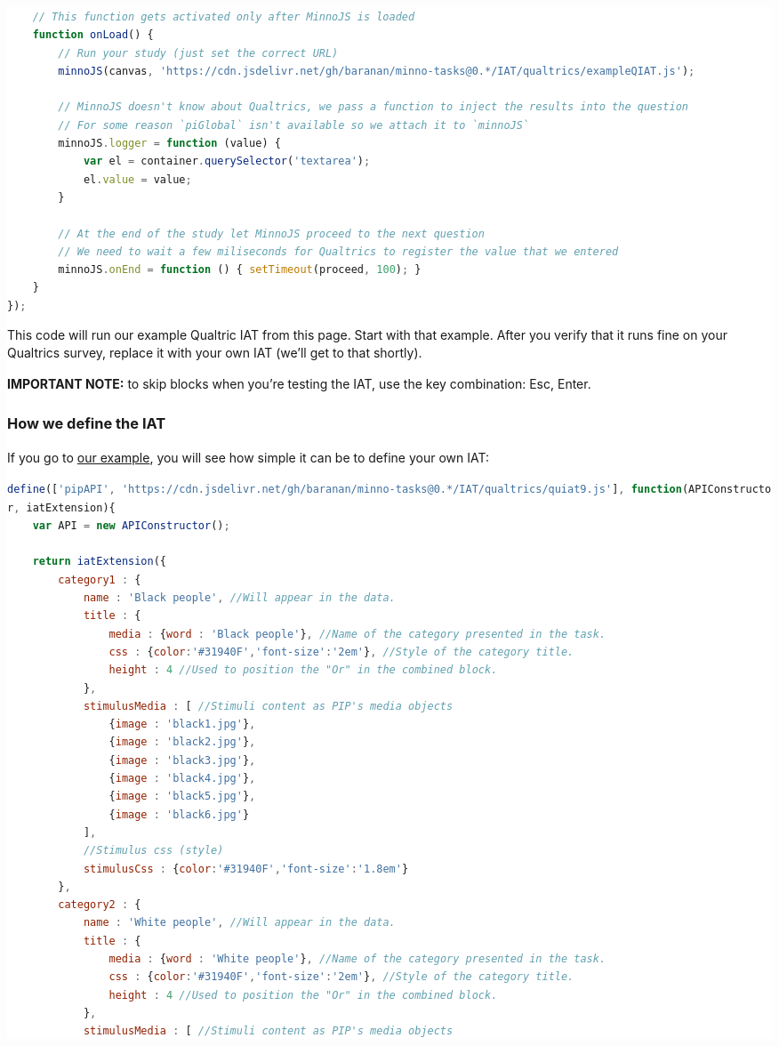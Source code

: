 ```js
    // This function gets activated only after MinnoJS is loaded
    function onLoad() {
        // Run your study (just set the correct URL)
        minnoJS(canvas, 'https://cdn.jsdelivr.net/gh/baranan/minno-tasks@0.*/IAT/qualtrics/exampleQIAT.js');

        // MinnoJS doesn't know about Qualtrics, we pass a function to inject the results into the question
        // For some reason `piGlobal` isn't available so we attach it to `minnoJS`
        minnoJS.logger = function (value) {
            var el = container.querySelector('textarea');
            el.value = value;
        }

        // At the end of the study let MinnoJS proceed to the next question
        // We need to wait a few miliseconds for Qualtrics to register the value that we entered
        minnoJS.onEnd = function () { setTimeout(proceed, 100); }
    }
});
```

This code will run our example Qualtric IAT from this page. Start with that example. After you verify that it runs fine on your Qualtrics survey, replace it with your own IAT (we’ll get to that shortly). 

**IMPORTANT NOTE:** to skip blocks when you’re testing the IAT, use the key combination: Esc, Enter.

### How we define the IAT

If you go to [our example](https://baranan.github.io/minno-tasks/exampleQIAT.js), you will see how simple it can be to define your own IAT:
```js
define(['pipAPI', 'https://cdn.jsdelivr.net/gh/baranan/minno-tasks@0.*/IAT/qualtrics/quiat9.js'], function(APIConstructor, iatExtension){
    var API = new APIConstructor();

	return iatExtension({
		category1 : {
			name : 'Black people', //Will appear in the data.
			title : {
				media : {word : 'Black people'}, //Name of the category presented in the task.
				css : {color:'#31940F','font-size':'2em'}, //Style of the category title.
				height : 4 //Used to position the "Or" in the combined block.
			}, 
			stimulusMedia : [ //Stimuli content as PIP's media objects
    		    {image : 'black1.jpg'}, 
    			{image : 'black2.jpg'}, 
    			{image : 'black3.jpg'}, 
    			{image : 'black4.jpg'}, 
    			{image : 'black5.jpg'}, 
    			{image : 'black6.jpg'}
			], 
			//Stimulus css (style)
			stimulusCss : {color:'#31940F','font-size':'1.8em'}
		},	
		category2 :	{
			name : 'White people', //Will appear in the data.
			title : {
				media : {word : 'White people'}, //Name of the category presented in the task.
				css : {color:'#31940F','font-size':'2em'}, //Style of the category title.
				height : 4 //Used to position the "Or" in the combined block.
			}, 
			stimulusMedia : [ //Stimuli content as PIP's media objects
```